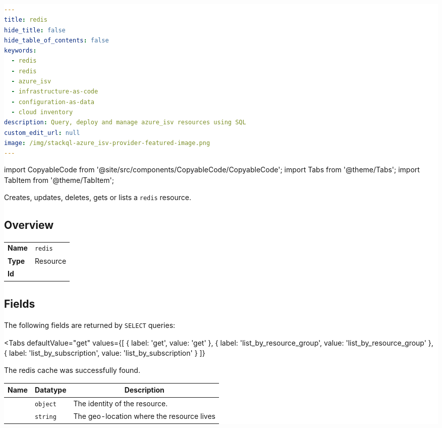 ```yaml
--- 
title: redis
hide_title: false
hide_table_of_contents: false
keywords:
  - redis
  - redis
  - azure_isv
  - infrastructure-as-code
  - configuration-as-data
  - cloud inventory
description: Query, deploy and manage azure_isv resources using SQL
custom_edit_url: null
image: /img/stackql-azure_isv-provider-featured-image.png
---
```


import CopyableCode from '@site/src/components/CopyableCode/CopyableCode';
import Tabs from '@theme/Tabs';
import TabItem from '@theme/TabItem';

Creates, updates, deletes, gets or lists a <code>redis</code> resource.

## Overview
<table><tbody>
<tr><td><b>Name</b></td><td><code>redis</code></td></tr>
<tr><td><b>Type</b></td><td>Resource</td></tr>
<tr><td><b>Id</b></td><td><CopyableCode code="azure_isv.redis.redis" /></td></tr>
</tbody></table>

## Fields

The following fields are returned by `SELECT` queries:

<Tabs
    defaultValue="get"
    values={[
        { label: 'get', value: 'get' },
        { label: 'list_by_resource_group', value: 'list_by_resource_group' },
        { label: 'list_by_subscription', value: 'list_by_subscription' }
    ]}
>
<TabItem value="get">

The redis cache was successfully found.

<table>
<thead>
    <tr>
    <th>Name</th>
    <th>Datatype</th>
    <th>Description</th>
    </tr>
</thead>
<tbody>
<tr>
    <td><CopyableCode code="identity" /></td>
    <td><code>object</code></td>
    <td>The identity of the resource.</td>
</tr>
<tr>
    <td><CopyableCode code="location" /></td>
    <td><code>string</code></td>
    <td>The geo-location where the resource lives</td>